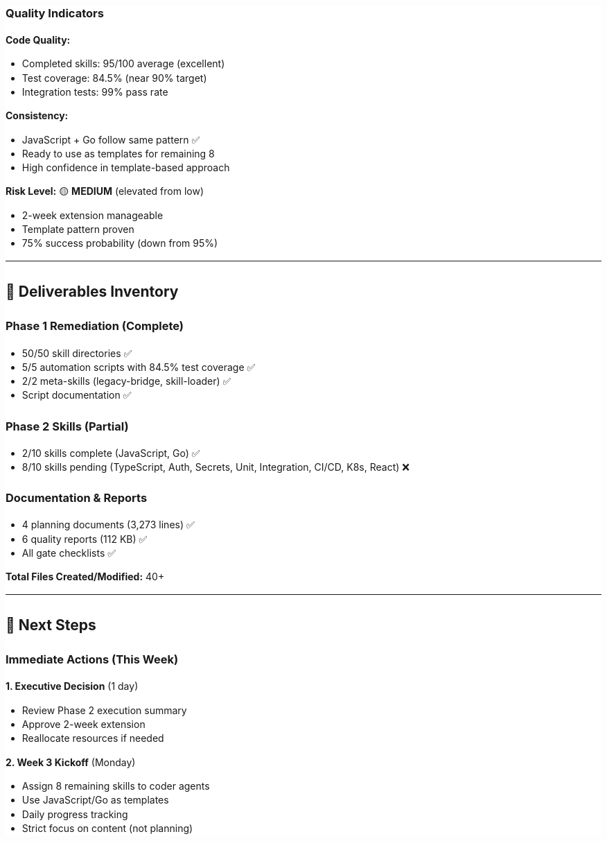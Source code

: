 ### Quality Indicators

**Code Quality:**
- Completed skills: 95/100 average (excellent)
- Test coverage: 84.5% (near 90% target)
- Integration tests: 99% pass rate

**Consistency:**
- JavaScript + Go follow same pattern ✅
- Ready to use as templates for remaining 8
- High confidence in template-based approach

**Risk Level:** 🟡 **MEDIUM** (elevated from low)
- 2-week extension manageable
- Template pattern proven
- 75% success probability (down from 95%)

---

## 📁 Deliverables Inventory

### Phase 1 Remediation (Complete)
- 50/50 skill directories ✅
- 5/5 automation scripts with 84.5% test coverage ✅
- 2/2 meta-skills (legacy-bridge, skill-loader) ✅
- Script documentation ✅

### Phase 2 Skills (Partial)
- 2/10 skills complete (JavaScript, Go) ✅
- 8/10 skills pending (TypeScript, Auth, Secrets, Unit, Integration, CI/CD, K8s, React) ❌

### Documentation & Reports
- 4 planning documents (3,273 lines) ✅
- 6 quality reports (112 KB) ✅
- All gate checklists ✅

**Total Files Created/Modified:** 40+

---

## 🚀 Next Steps

### Immediate Actions (This Week)

**1. Executive Decision** (1 day)
- Review Phase 2 execution summary
- Approve 2-week extension
- Reallocate resources if needed

**2. Week 3 Kickoff** (Monday)
- Assign 8 remaining skills to coder agents
- Use JavaScript/Go as templates
- Daily progress tracking
- Strict focus on content (not planning)
